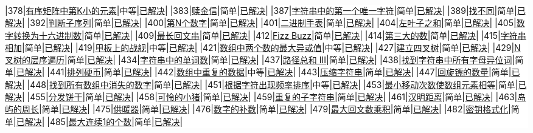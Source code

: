 |378|[有序矩阵中第K小的元素](https://leetcode-cn.com/problems/kth-smallest-element-in-a-sorted-matrix/)|中等|[已解决](kth-smallest-element-in-a-sorted-matrix.rs)|
|383|[赎金信](https://leetcode-cn.com/problems/ransom-note/)|简单|[已解决](ransom-note.cpp)|
|387|[字符串中的第一个唯一字符](https://leetcode-cn.com/problems/first-unique-character-in-a-string/)|简单|[已解决](first-unique-character-in-a-string.cpp)|
|389|[找不同](https://leetcode-cn.com/problems/find-the-difference/)|简单|[已解决](find-the-difference.cpp)|
|392|[判断子序列](https://leetcode-cn.com/problems/is-subsequence/)|简单|[已解决](is-subsequence.cpp)|
|400|[第N个数字](https://leetcode-cn.com/problems/nth-digit/)|简单|[已解决](nth-digit.cpp)|
|401|[二进制手表](https://leetcode-cn.com/problems/binary-watch/)|简单|[已解决](binary-watch.cpp)|
|404|[左叶子之和](https://leetcode-cn.com/problems/sum-of-left-leaves/)|简单|[已解决](sum-of-left-leaves.cpp)|
|405|[数字转换为十六进制数](https://leetcode-cn.com/problems/convert-a-number-to-hexadecimal/)|简单|[已解决](convert-a-number-to-hexadecimal.cpp)|
|409|[最长回文串](https://leetcode-cn.com/problems/longest-palindrome/)|简单|[已解决](longest-palindrome.py)|
|412|[Fizz Buzz](https://leetcode-cn.com/problems/fizz-buzz/)|简单|[已解决](fizz-buzz.cpp)|
|414|[第三大的数](https://leetcode-cn.com/problems/third-maximum-number/)|简单|[已解决](third-maximum-number.cpp)|
|415|[字符串相加](https://leetcode-cn.com/problems/add-strings/)|简单|[已解决](add-strings.cpp)|
|419|[甲板上的战舰](https://leetcode-cn.com/problems/battleships-in-a-board/)|中等|[已解决](battleships-in-a-board.rs)|
|421|[数组中两个数的最大异或值](https://leetcode-cn.com/problems/maximum-xor-of-two-numbers-in-an-array/)|中等|[已解决](maximum-xor-of-two-numbers-in-an-array.rs)|
|427|[建立四叉树](https://leetcode-cn.com/problems/construct-quad-tree/)|简单|[已解决](construct-quad-tree.cpp)|
|429|[N叉树的层序遍历](https://leetcode-cn.com/problems/n-ary-tree-level-order-traversal/)|简单|[已解决](n-ary-tree-level-order-traversal.cpp)|
|434|[字符串中的单词数](https://leetcode-cn.com/problems/number-of-segments-in-a-string/)|简单|[已解决](number-of-segments-in-a-string.py)|
|437|[路径总和 III](https://leetcode-cn.com/problems/path-sum-iii/)|简单|[已解决](path-sum-iii.cpp)|
|438|[找到字符串中所有字母异位词](https://leetcode-cn.com/problems/find-all-anagrams-in-a-string/)|简单|[已解决](find-all-anagrams-in-a-string.cpp)|
|441|[排列硬币](https://leetcode-cn.com/problems/arranging-coins/)|简单|[已解决](arranging-coins.cpp)|
|442|[数组中重复的数据](https://leetcode-cn.com/problems/find-all-duplicates-in-an-array/)|中等|[已解决](find-all-duplicates-in-an-array.py)|
|443|[压缩字符串](https://leetcode-cn.com/problems/string-compression/)|简单|[已解决](string-compression.py)|
|447|[回旋镖的数量](https://leetcode-cn.com/problems/number-of-boomerangs/)|简单|[已解决](number-of-boomerangs.py)|
|448|[找到所有数组中消失的数字](https://leetcode-cn.com/problems/find-all-numbers-disappeared-in-an-array/)|简单|[已解决](find-all-numbers-disappeared-in-an-array.cpp)|
|451|[根据字符出现频率排序](https://leetcode-cn.com/problems/sort-characters-by-frequency/)|中等|[已解决](sort-characters-by-frequency.rs)|
|453|[最小移动次数使数组元素相等](https://leetcode-cn.com/problems/minimum-moves-to-equal-array-elements/)|简单|[已解决](minimum-moves-to-equal-array-elements.py)|
|455|[分发饼干](https://leetcode-cn.com/problems/assign-cookies/)|简单|[已解决](assign-cookies.cpp)|
|458|[可怜的小猪](https://leetcode-cn.com/problems/poor-pigs/)|简单|[已解决](poor-pigs.cpp)|
|459|[重复的子字符串](https://leetcode-cn.com/problems/repeated-substring-pattern/)|简单|[已解决](repeated-substring-pattern.cpp)|
|461|[汉明距离](https://leetcode-cn.com/problems/hamming-distance/)|简单|[已解决](hamming-distance.cpp)|
|463|[岛屿的周长](https://leetcode-cn.com/problems/island-perimeter/)|简单|[已解决](island-perimeter.cpp)|
|475|[供暖器](https://leetcode-cn.com/problems/heaters/)|简单|[已解决](heaters.cpp)|
|476|[数字的补数](https://leetcode-cn.com/problems/number-complement/)|简单|[已解决](number-complement.py)|
|479|[最大回文数乘积](https://leetcode-cn.com/problems/largest-palindrome-product/)|简单|[已解决](largest-palindrome-product.cpp)|
|482|[密钥格式化](https://leetcode-cn.com/problems/license-key-formatting/)|简单|[已解决](license-key-formatting.cpp)|
|485|[最大连续1的个数](https://leetcode-cn.com/problems/max-consecutive-ones/)|简单|[已解决](max-consecutive-ones.cpp)|